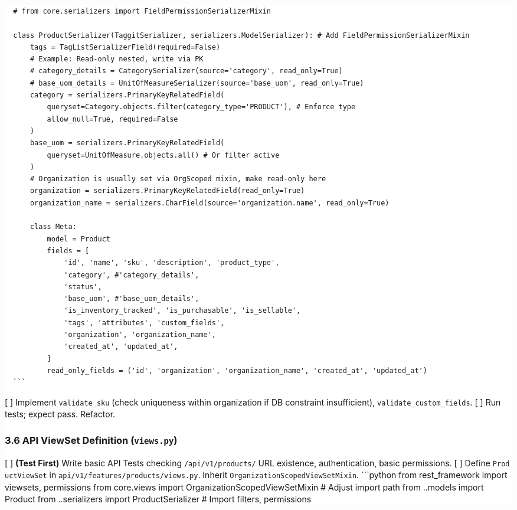       # from core.serializers import FieldPermissionSerializerMixin

      class ProductSerializer(TaggitSerializer, serializers.ModelSerializer): # Add FieldPermissionSerializerMixin
          tags = TagListSerializerField(required=False)
          # Example: Read-only nested, write via PK
          # category_details = CategorySerializer(source='category', read_only=True)
          # base_uom_details = UnitOfMeasureSerializer(source='base_uom', read_only=True)
          category = serializers.PrimaryKeyRelatedField(
              queryset=Category.objects.filter(category_type='PRODUCT'), # Enforce type
              allow_null=True, required=False
          )
          base_uom = serializers.PrimaryKeyRelatedField(
              queryset=UnitOfMeasure.objects.all() # Or filter active
          )
          # Organization is usually set via OrgScoped mixin, make read-only here
          organization = serializers.PrimaryKeyRelatedField(read_only=True)
          organization_name = serializers.CharField(source='organization.name', read_only=True)

          class Meta:
              model = Product
              fields = [
                  'id', 'name', 'sku', 'description', 'product_type',
                  'category', #'category_details',
                  'status',
                  'base_uom', #'base_uom_details',
                  'is_inventory_tracked', 'is_purchasable', 'is_sellable',
                  'tags', 'attributes', 'custom_fields',
                  'organization', 'organization_name',
                  'created_at', 'updated_at',
              ]
              read_only_fields = ('id', 'organization', 'organization_name', 'created_at', 'updated_at')
      ```
  [ ] Implement `validate_sku` (check uniqueness within organization if DB constraint insufficient), `validate_custom_fields`.
  [ ] Run tests; expect pass. Refactor.

  ### 3.6 API ViewSet Definition (`views.py`)

  [ ] **(Test First)** Write basic API Tests checking `/api/v1/products/` URL existence, authentication, basic permissions.
  [ ] Define `ProductViewSet` in `api/v1/features/products/views.py`. Inherit `OrganizationScopedViewSetMixin`.
      ```python
      from rest_framework import viewsets, permissions
      from core.views import OrganizationScopedViewSetMixin # Adjust import path
      from ..models import Product
      from ..serializers import ProductSerializer
      # Import filters, permissions
